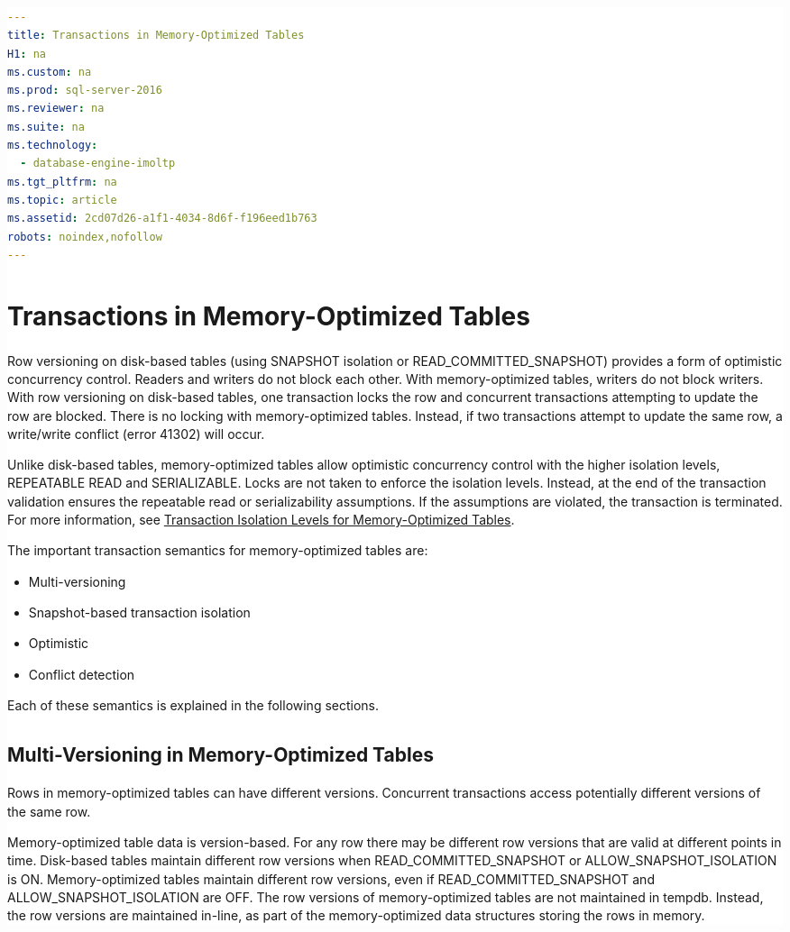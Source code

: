 ```yaml
---
title: Transactions in Memory-Optimized Tables
H1: na
ms.custom: na
ms.prod: sql-server-2016
ms.reviewer: na
ms.suite: na
ms.technology: 
  - database-engine-imoltp
ms.tgt_pltfrm: na
ms.topic: article
ms.assetid: 2cd07d26-a1f1-4034-8d6f-f196eed1b763
robots: noindex,nofollow
---
```

# Transactions in Memory-Optimized Tables
  Row versioning on disk\-based tables \(using SNAPSHOT isolation or READ\_COMMITTED\_SNAPSHOT\) provides a form of optimistic concurrency control. Readers and writers do not block each other. With memory\-optimized tables, writers do not block writers. With row versioning on disk\-based tables, one transaction locks the row and concurrent transactions attempting to update the row are blocked. There is no locking with memory\-optimized tables. Instead, if two transactions attempt to update the same row, a write\/write conflict \(error 41302\) will occur.  
  
 Unlike disk\-based tables, memory\-optimized tables allow optimistic concurrency control with the higher isolation levels, REPEATABLE READ and SERIALIZABLE. Locks are not taken to enforce the isolation levels. Instead, at the end of the transaction validation ensures the repeatable read or serializability assumptions. If the assumptions are violated, the transaction is terminated. For more information, see [Transaction Isolation Levels for Memory-Optimized Tables](../../Topics/TopicNameNotContainA/Transaction-Isolation-Levels-for-Memory-Optimized-Tables.md).  
  
 The important transaction semantics for memory\-optimized tables are:  
  
-   Multi\-versioning  
  
-   Snapshot\-based transaction isolation  
  
-   Optimistic  
  
-   Conflict detection  
  
 Each of these semantics is explained in the following sections.  
  
## Multi\-Versioning in Memory\-Optimized Tables  
 Rows in memory\-optimized tables can have different versions. Concurrent transactions access potentially different versions of the same row.  
  
 Memory\-optimized table data is version\-based. For any row there may be different row versions that are valid at different points in time. Disk\-based tables maintain different row versions when READ\_COMMITTED\_SNAPSHOT or ALLOW\_SNAPSHOT\_ISOLATION is ON. Memory\-optimized tables maintain different row versions, even if READ\_COMMITTED\_SNAPSHOT and ALLOW\_SNAPSHOT\_ISOLATION are OFF. The row versions of memory\-optimized tables are not maintained in tempdb. Instead, the row versions are maintained in\-line, as part of the memory\-optimized data structures storing the rows in memory.  
  